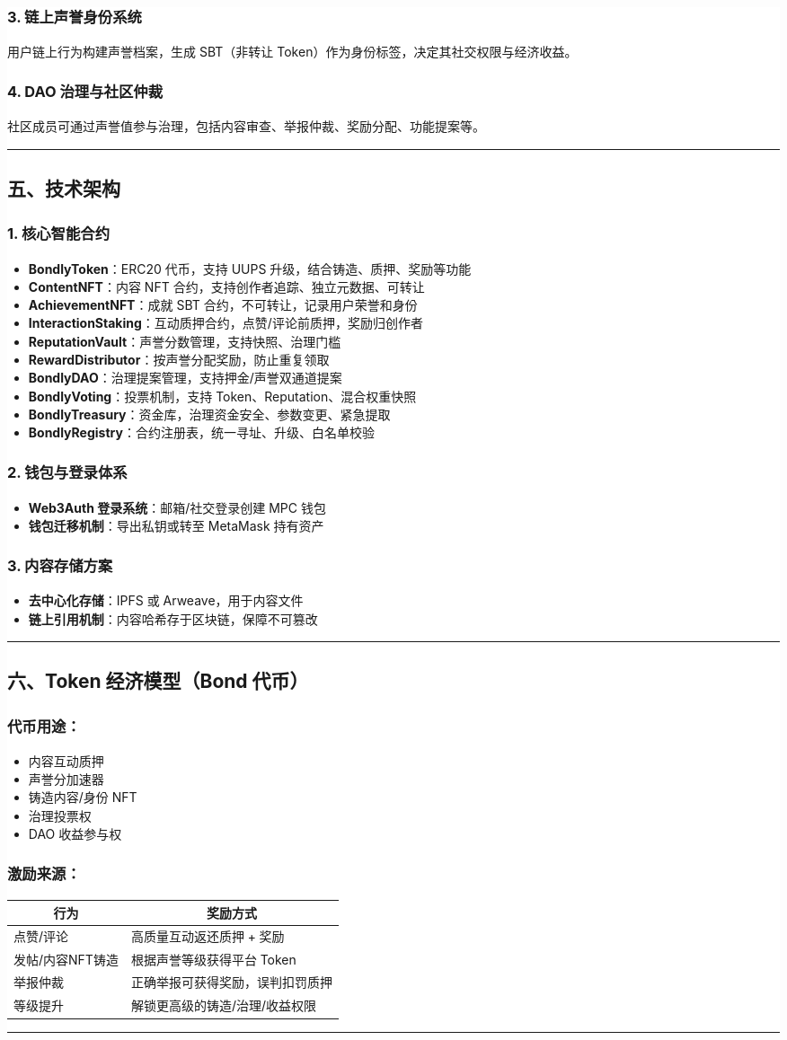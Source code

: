 ### 3. 链上声誉身份系统

用户链上行为构建声誉档案，生成 SBT（非转让 Token）作为身份标签，决定其社交权限与经济收益。

### 4. DAO 治理与社区仲裁

社区成员可通过声誉值参与治理，包括内容审查、举报仲裁、奖励分配、功能提案等。

---

## 五、技术架构

### 1. 核心智能合约

* **BondlyToken**：ERC20 代币，支持 UUPS 升级，结合铸造、质押、奖励等功能
* **ContentNFT**：内容 NFT 合约，支持创作者追踪、独立元数据、可转让
* **AchievementNFT**：成就 SBT 合约，不可转让，记录用户荣誉和身份
* **InteractionStaking**：互动质押合约，点赞/评论前质押，奖励归创作者
* **ReputationVault**：声誉分数管理，支持快照、治理门槛
* **RewardDistributor**：按声誉分配奖励，防止重复领取
* **BondlyDAO**：治理提案管理，支持押金/声誉双通道提案
* **BondlyVoting**：投票机制，支持 Token、Reputation、混合权重快照
* **BondlyTreasury**：资金库，治理资金安全、参数变更、紧急提取
* **BondlyRegistry**：合约注册表，统一寻址、升级、白名单校验

### 2. 钱包与登录体系

* **Web3Auth 登录系统**：邮箱/社交登录创建 MPC 钱包
* **钱包迁移机制**：导出私钥或转至 MetaMask 持有资产

### 3. 内容存储方案

* **去中心化存储**：IPFS 或 Arweave，用于内容文件
* **链上引用机制**：内容哈希存于区块链，保障不可篡改

---

## 六、Token 经济模型（Bond 代币）

### 代币用途：

* 内容互动质押
* 声誉分加速器
* 铸造内容/身份 NFT
* 治理投票权
* DAO 收益参与权

### 激励来源：

| 行为         | 奖励方式             |
| ---------- | ---------------- |
| 点赞/评论      | 高质量互动返还质押 + 奖励   |
| 发帖/内容NFT铸造 | 根据声誉等级获得平台 Token |
| 举报仲裁       | 正确举报可获得奖励，误判扣罚质押 |
| 等级提升       | 解锁更高级的铸造/治理/收益权限 |

---